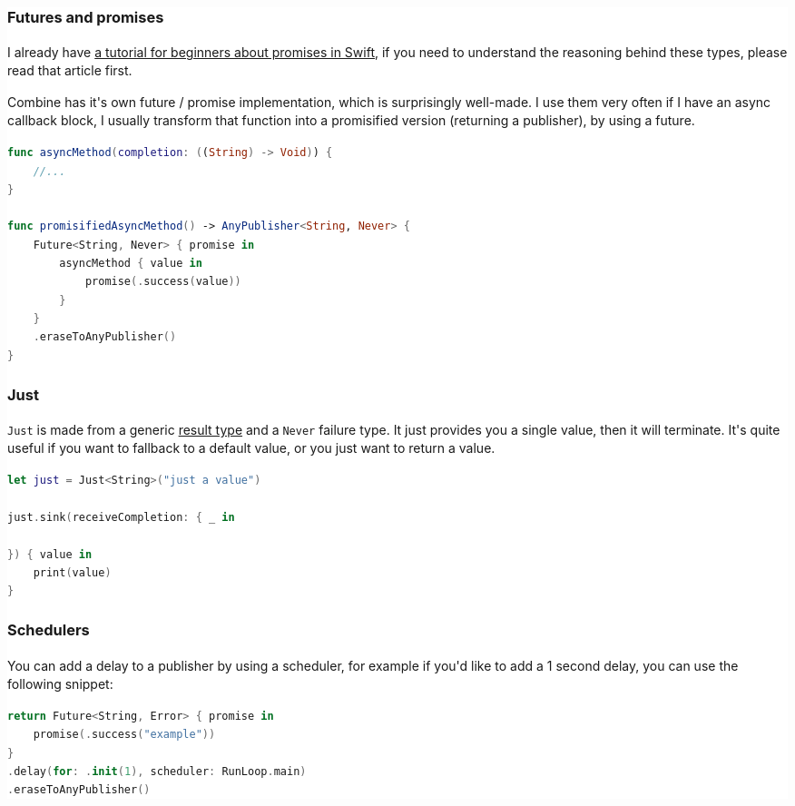 ### Futures and promises

I already have [a tutorial for beginners about promises in Swift](https://theswiftdev.com/2019/05/28/promises-in-swift-for-beginners/), if you need to understand the reasoning behind these types, please read that article first.

Combine has it's own future / promise implementation, which is surprisingly well-made. I use them very often if I have an async callback block, I usually transform that function into a promisified version (returning a publisher), by using a future.

```swift
func asyncMethod(completion: ((String) -> Void)) {
    //...
}

func promisifiedAsyncMethod() -> AnyPublisher<String, Never> {
    Future<String, Never> { promise in
        asyncMethod { value in
            promise(.success(value))
        }
    }
    .eraseToAnyPublisher()
}
```

### Just

`Just` is made from a generic [result type](https://theswiftdev.com/2019/01/28/how-to-use-the-result-type-to-handle-errors-in-swift/) and a `Never` failure type. It just provides you a single value, then it will terminate. It's quite useful if you want to fallback to a default value, or you just want to return a value.

```swift
let just = Just<String>("just a value")

just.sink(receiveCompletion: { _ in

}) { value in
    print(value)
}
```

### Schedulers

You can add a delay to a publisher by using a scheduler, for example if you'd like to add a 1 second delay, you can use the following snippet:

```swift
return Future<String, Error> { promise in
    promise(.success("example"))
}
.delay(for: .init(1), scheduler: RunLoop.main)
.eraseToAnyPublisher()
```
